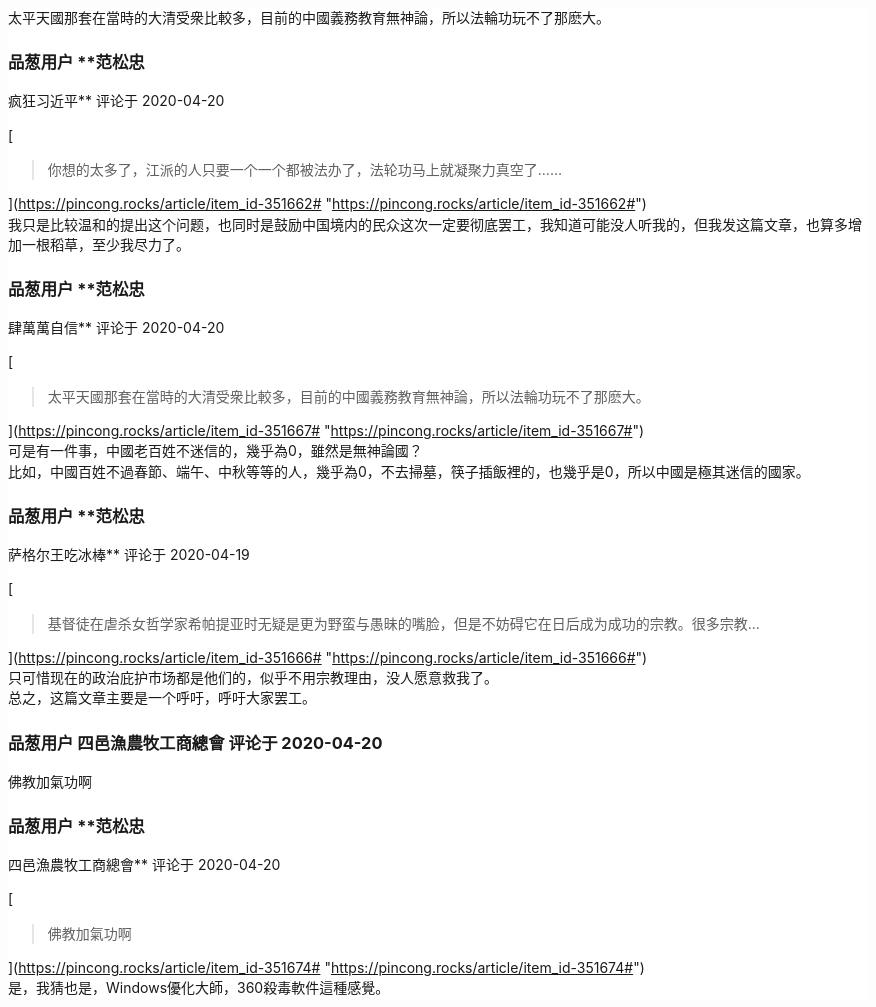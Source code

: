 太平天國那套在當時的大清受衆比較多，目前的中國義務教育無神論，所以法輪功玩不了那麽大。
        


            
### 品葱用户 **范松忠 
疯狂习近平** 评论于 2020-04-20
        
[

> 你想的太多了，江派的人只要一个一个都被法办了，法轮功马上就凝聚力真空了……

](https://pincong.rocks/article/item_id-351662# "https://pincong.rocks/article/item_id-351662#")  
我只是比较温和的提出这个问题，也同时是鼓励中国境内的民众这次一定要彻底罢工，我知道可能没人听我的，但我发这篇文章，也算多增加一根稻草，至少我尽力了。
        


            
### 品葱用户 **范松忠 
肆萬萬自信** 评论于 2020-04-20
        
[

> 太平天國那套在當時的大清受衆比較多，目前的中國義務教育無神論，所以法輪功玩不了那麽大。

](https://pincong.rocks/article/item_id-351667# "https://pincong.rocks/article/item_id-351667#")  
可是有一件事，中國老百姓不迷信的，幾乎為0，雖然是無神論國？  
比如，中國百姓不過春節、端午、中秋等等的人，幾乎為0，不去掃墓，筷子插飯裡的，也幾乎是0，所以中國是極其迷信的國家。
        


            
### 品葱用户 **范松忠 
萨格尔王吃冰棒** 评论于 2020-04-19
        
[

> 基督徒在虐杀女哲学家希帕提亚时无疑是更为野蛮与愚昧的嘴脸，但是不妨碍它在日后成为成功的宗教。很多宗教...

](https://pincong.rocks/article/item_id-351666# "https://pincong.rocks/article/item_id-351666#")  
只可惜现在的政治庇护市场都是他们的，似乎不用宗教理由，没人愿意救我了。  
总之，这篇文章主要是一个呼吁，呼吁大家罢工。
        


            
### 品葱用户 **四邑漁農牧工商總會** 评论于 2020-04-20
        
佛教加氣功啊
        


            
### 品葱用户 **范松忠 
四邑漁農牧工商總會** 评论于 2020-04-20
        
[

> 佛教加氣功啊

](https://pincong.rocks/article/item_id-351674# "https://pincong.rocks/article/item_id-351674#")  
是，我猜也是，Windows優化大師，360殺毒軟件這種感覺。
        